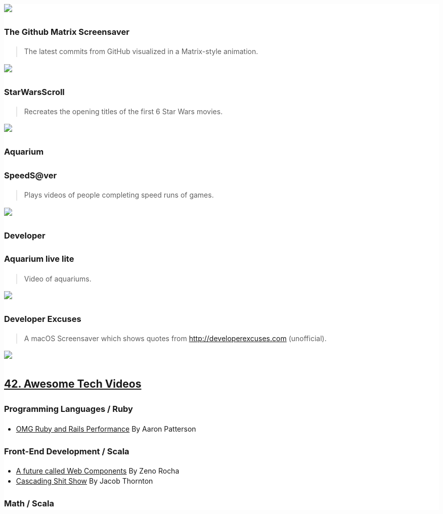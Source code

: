 [![](https://github.com/agarrharr/awesome-macos-screensavers/raw/master/screenshots/textifyMe.png)](https://itunes.apple.com/us/app/textify-me/id470453599)
### The Github Matrix Screensaver

> The latest commits from GitHub visualized in a Matrix-style animation.

[![](https://github.com/agarrharr/awesome-macos-screensavers/raw/master/screenshots/githubMatrix.png)](https://github.com/winterbe/github-matrix-screensaver)
### StarWarsScroll

> Recreates the opening titles of the first 6 Star Wars movies.

[![](https://github.com/agarrharr/awesome-macos-screensavers/raw/master/screenshots/starWarsScroll.png)](http://download.cnet.com/StarWarsScroll-Screen-Saver/3000-2257_4-82580.html)

### Aquarium

### SpeedS\@ver

> Plays videos of people completing speed runs of games.

[![](https://github.com/agarrharr/awesome-macos-screensavers/raw/master/screenshots/speedS@ver.png)](https://github.com/orta/SpeedS-ver)

### Developer

### Aquarium live lite

> Video of aquariums.

[![](https://github.com/agarrharr/awesome-macos-screensavers/raw/master/screenshots/aquariumLive.png)](https://itunes.apple.com/us/app/aquarium-live-lite-relaxing/id462563503)
### Developer Excuses

> A macOS Screensaver which shows quotes from <http://developerexcuses.com> (unofficial).

[![](https://github.com/agarrharr/awesome-macos-screensavers/raw/master/screenshots/developerExcuses.png)](https://github.com/kimar/DeveloperExcuses)

## [42. Awesome Tech Videos](/content/lucasviola/awesome-tech-videos/week/README.md)

### Programming Languages / Ruby

*   [OMG Ruby and Rails Performance](https://www.youtube.com/watch?v=JMGmaRZtgM8) By Aaron Patterson

### Front-End Development / Scala

*   [A future called Web Components](https://www.youtube.com/watch?v=TKYjzQ0T1q0) By Zeno Rocha
*   [Cascading Shit Show](https://www.youtube.com/watch?v=iniwPUEbPUM) By Jacob Thornton

### Math / Scala
